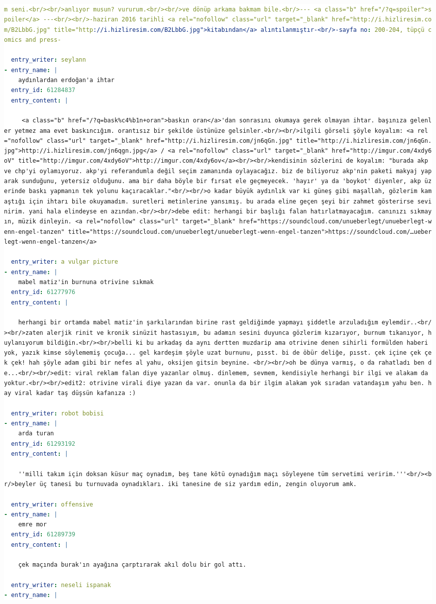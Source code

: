 ```yaml
m seni.<br/><br/>anlıyor musun? vururum.<br/><br/>ve dönüp arkama bakmam bile.<br/>--- <a class="b" href="/?q=spoiler">spoiler</a> ---<br/><br/>-haziran 2016 tarihli <a rel="nofollow" class="url" target="_blank" href="http://i.hizliresim.com/B2LbbG.jpg" title="http://i.hizliresim.com/B2LbbG.jpg">kitabından</a> alıntılanmıştır-<br/>-sayfa no: 200-204, tüpçü comics and press-
   
  entry_writer: seylann
- entry_name: |
    aydınlardan erdoğan'a ihtar
  entry_id: 61284837
  entry_content: |
    
     <a class="b" href="/?q=bask%c4%b1n+oran">baskın oran</a>'dan sonrasını okumaya gerek olmayan ihtar. başınıza gelenler yetmez ama evet baskıncığım. orantısız bir şekilde üstünüze gelsinler.<br/><br/>ilgili görseli şöyle koyalım: <a rel="nofollow" class="url" target="_blank" href="http://i.hizliresim.com/jn6qGn.jpg" title="http://i.hizliresim.com/jn6qGn.jpg">http://i.hizliresim.com/jn6qgn.jpg</a> / <a rel="nofollow" class="url" target="_blank" href="http://imgur.com/4xdy6oV" title="http://imgur.com/4xdy6oV">http://imgur.com/4xdy6ov</a><br/><br/>kendisinin sözlerini de koyalım: "burada akp ve chp'yi oylamıyoruz. akp'yi referandumla değil seçim zamanında oylayacağız. biz de biliyoruz akp'nin paketi makyaj yaparak sunduğunu, yetersiz olduğunu. ama bir daha böyle bir fırsat ele geçmeyecek. 'hayır' ya da 'boykot' diyenler, akp üzerinde baskı yapmanın tek yolunu kaçıracaklar."<br/><br/>o kadar büyük aydınlık var ki güneş gibi maşallah, gözlerim kamaştığı için ihtarı bile okuyamadım. suretleri metinlerine yansımış. bu arada eline geçen şeyi bir zahmet gösterirse sevinirim. yani hala elindeyse en azından.<br/><br/>debe edit: herhangi bir başlığı falan hatırlatmayacağım. canınızı sıkmayın, müzik dinleyin. <a rel="nofollow" class="url" target="_blank" href="https://soundcloud.com/unueberlegt/unueberlegt-wenn-engel-tanzen" title="https://soundcloud.com/unueberlegt/unueberlegt-wenn-engel-tanzen">https://soundcloud.com/…ueberlegt-wenn-engel-tanzen</a>
   
  entry_writer: a vulgar picture
- entry_name: |
    mabel matiz'in burnuna otrivine sıkmak
  entry_id: 61277976
  entry_content: |
    
    herhangi bir ortamda mabel matiz'in şarkılarından birine rast geldiğimde yapmayı şiddetle arzuladığım eylemdir..<br/><br/>zaten alerjik rinit ve kronik sinüzit hastasıyım, bu adamın sesini duyunca gözlerim kızarıyor, burnum tıkanıyor, huylanıyorum bildiğin.<br/><br/>belli ki bu arkadaş da aynı dertten muzdarip ama otrivine denen sihirli formülden haberi yok, yazık kimse söylememiş çocuğa... gel kardeşim şöyle uzat burnunu, pısst. bi de öbür deliğe, pısst. çek içine çek çek çek! hah şöyle adam gibi bir nefes al yahu, oksijen gitsin beynine. <br/><br/>oh be dünya varmış, o da rahatladı ben de...<br/><br/>edit: viral reklam falan diye yazanlar olmuş. dinlemem, sevmem, kendisiyle herhangi bir ilgi ve alakam da yoktur.<br/><br/>edit2: otrivine virali diye yazan da var. onunla da bir ilgim alakam yok sıradan vatandaşım yahu ben. hay viral kadar taş düşsün kafanıza :)
   
  entry_writer: robot bobisi
- entry_name: |
    arda turan
  entry_id: 61293192
  entry_content: |
    
    ''milli takım için doksan küsur maç oynadım, beş tane kötü oynadığım maçı söyleyene tüm servetimi veririm.'''<br/><br/>beyler üç tanesi bu turnuvada oynadıkları. iki tanesine de siz yardım edin, zengin oluyorum amk.
   
  entry_writer: offensive
- entry_name: |
    emre mor
  entry_id: 61289739
  entry_content: |
    
    çek maçında burak'ın ayağına çarptırarak akıl dolu bir gol attı.
    
  entry_writer: neseli ispanak
- entry_name: |
```